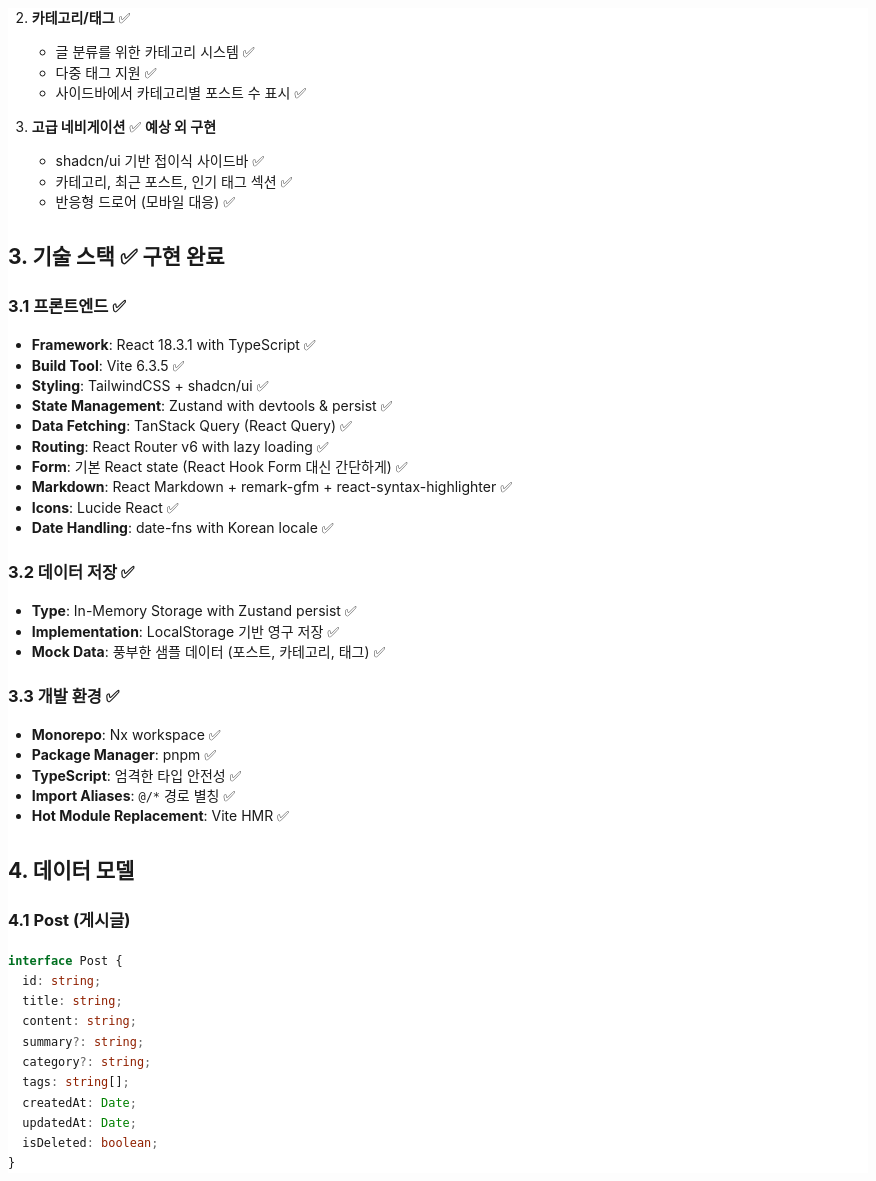 2. **카테고리/태그** ✅
   - 글 분류를 위한 카테고리 시스템 ✅
   - 다중 태그 지원 ✅
   - 사이드바에서 카테고리별 포스트 수 표시 ✅

3. **고급 네비게이션** ✅ **예상 외 구현**
   - shadcn/ui 기반 접이식 사이드바 ✅
   - 카테고리, 최근 포스트, 인기 태그 섹션 ✅
   - 반응형 드로어 (모바일 대응) ✅

## 3. 기술 스택 ✅ **구현 완료**

### 3.1 프론트엔드 ✅
- **Framework**: React 18.3.1 with TypeScript ✅
- **Build Tool**: Vite 6.3.5 ✅  
- **Styling**: TailwindCSS + shadcn/ui ✅
- **State Management**: Zustand with devtools & persist ✅
- **Data Fetching**: TanStack Query (React Query) ✅
- **Routing**: React Router v6 with lazy loading ✅
- **Form**: 기본 React state (React Hook Form 대신 간단하게) ✅
- **Markdown**: React Markdown + remark-gfm + react-syntax-highlighter ✅
- **Icons**: Lucide React ✅
- **Date Handling**: date-fns with Korean locale ✅

### 3.2 데이터 저장 ✅
- **Type**: In-Memory Storage with Zustand persist ✅
- **Implementation**: LocalStorage 기반 영구 저장 ✅
- **Mock Data**: 풍부한 샘플 데이터 (포스트, 카테고리, 태그) ✅

### 3.3 개발 환경 ✅
- **Monorepo**: Nx workspace ✅
- **Package Manager**: pnpm ✅
- **TypeScript**: 엄격한 타입 안전성 ✅
- **Import Aliases**: `@/*` 경로 별칭 ✅
- **Hot Module Replacement**: Vite HMR ✅

## 4. 데이터 모델

### 4.1 Post (게시글)
```typescript
interface Post {
  id: string;
  title: string;
  content: string;
  summary?: string;
  category?: string;
  tags: string[];
  createdAt: Date;
  updatedAt: Date;
  isDeleted: boolean;
}
```
